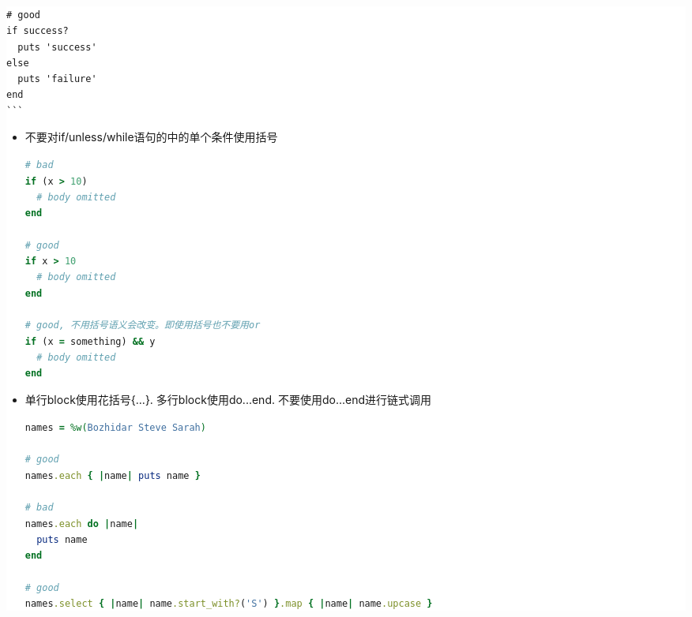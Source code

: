     # good
    if success?
      puts 'success'
    else
      puts 'failure'
    end
    ```

* 不要对if/unless/while语句的中的单个条件使用括号

    ```Ruby
    # bad
    if (x > 10)
      # body omitted
    end

    # good
    if x > 10
      # body omitted
    end

    # good, 不用括号语义会改变。即使用括号也不要用or
    if (x = something) && y
      # body omitted
    end
    ```

* 单行block使用花括号{...}. 多行block使用do...end. 不要使用do...end进行链式调用

    ```Ruby
    names = %w(Bozhidar Steve Sarah)

    # good
    names.each { |name| puts name }

    # bad
    names.each do |name|
      puts name
    end

    # good
    names.select { |name| name.start_with?('S') }.map { |name| name.upcase }
